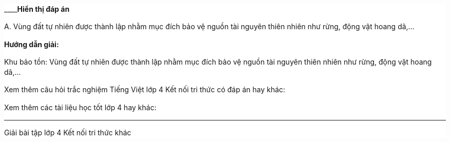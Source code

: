 ____**Hiển thị đáp án**

A. Vùng đất tự nhiên được thành lập nhằm mục đích bảo vệ nguồn tài nguyên thiên nhiên như rừng, động vật hoang dã,…

**Hướng dẫn giải:**

Khu bảo tồn: Vùng đất tự nhiên được thành lập nhằm mục đích bảo vệ nguồn tài nguyên thiên nhiên như rừng, động vật hoang dã,…

Xem thêm câu hỏi trắc nghiệm Tiếng Việt lớp 4 Kết nối tri thức có đáp án hay khác:

Xem thêm các tài liệu học tốt lớp 4 hay khác:

* * *

Giải bài tập lớp 4 Kết nối tri thức khác
